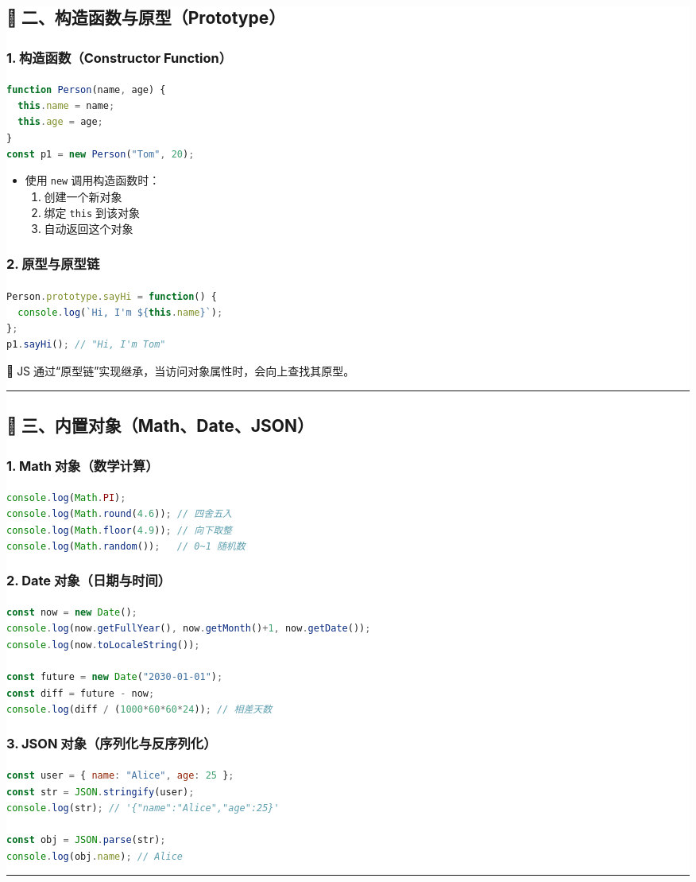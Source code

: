 
## 📘 二、构造函数与原型（Prototype）

### 1. 构造函数（Constructor Function）
```js
function Person(name, age) {
  this.name = name;
  this.age = age;
}
const p1 = new Person("Tom", 20);
```
- 使用 `new` 调用构造函数时：  
  1. 创建一个新对象  
  2. 绑定 `this` 到该对象  
  3. 自动返回这个对象  

### 2. 原型与原型链
```js
Person.prototype.sayHi = function() {
  console.log(`Hi, I'm ${this.name}`);
};
p1.sayHi(); // "Hi, I'm Tom"
```
🔹 JS 通过“原型链”实现继承，当访问对象属性时，会向上查找其原型。

---

## 📘 三、内置对象（Math、Date、JSON）

### 1. Math 对象（数学计算）
```js
console.log(Math.PI);
console.log(Math.round(4.6)); // 四舍五入
console.log(Math.floor(4.9)); // 向下取整
console.log(Math.random());   // 0~1 随机数
```

### 2. Date 对象（日期与时间）
```js
const now = new Date();
console.log(now.getFullYear(), now.getMonth()+1, now.getDate());
console.log(now.toLocaleString());

const future = new Date("2030-01-01");
const diff = future - now;
console.log(diff / (1000*60*60*24)); // 相差天数
```

### 3. JSON 对象（序列化与反序列化）
```js
const user = { name: "Alice", age: 25 };
const str = JSON.stringify(user);
console.log(str); // '{"name":"Alice","age":25}'

const obj = JSON.parse(str);
console.log(obj.name); // Alice
```

---
